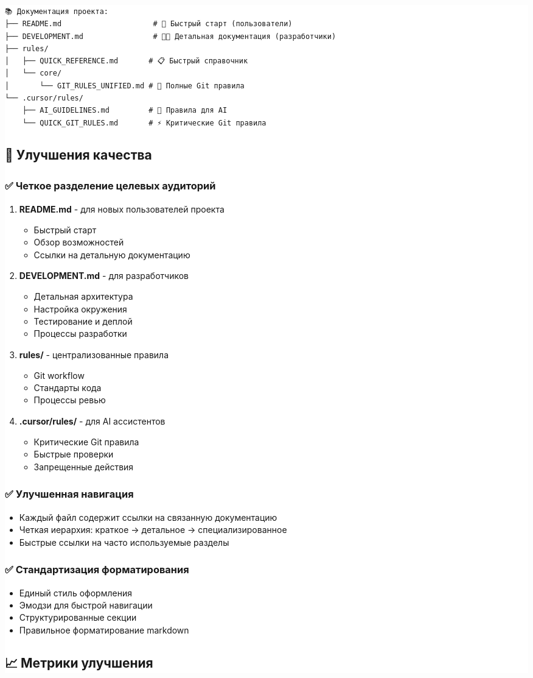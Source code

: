 ```
📚 Документация проекта:
├── README.md                     # 🚀 Быстрый старт (пользователи)
├── DEVELOPMENT.md                # 👩‍💻 Детальная документация (разработчики)
├── rules/
│   ├── QUICK_REFERENCE.md       # 📋 Быстрый справочник
│   └── core/
│       └── GIT_RULES_UNIFIED.md # 🔧 Полные Git правила
└── .cursor/rules/
    ├── AI_GUIDELINES.md         # 🤖 Правила для AI
    └── QUICK_GIT_RULES.md       # ⚡ Критические Git правила
```

## 🎨 Улучшения качества

### ✅ Четкое разделение целевых аудиторий

1. **README.md** - для новых пользователей проекта
   - Быстрый старт
   - Обзор возможностей  
   - Ссылки на детальную документацию

2. **DEVELOPMENT.md** - для разработчиков
   - Детальная архитектура
   - Настройка окружения
   - Тестирование и деплой
   - Процессы разработки

3. **rules/** - централизованные правила
   - Git workflow
   - Стандарты кода
   - Процессы ревью

4. **.cursor/rules/** - для AI ассистентов
   - Критические Git правила
   - Быстрые проверки
   - Запрещенные действия

### ✅ Улучшенная навигация

- Каждый файл содержит ссылки на связанную документацию
- Четкая иерархия: краткое → детальное → специализированное
- Быстрые ссылки на часто используемые разделы

### ✅ Стандартизация форматирования

- Единый стиль оформления
- Эмодзи для быстрой навигации
- Структурированные секции
- Правильное форматирование markdown

## 📈 Метрики улучшения
